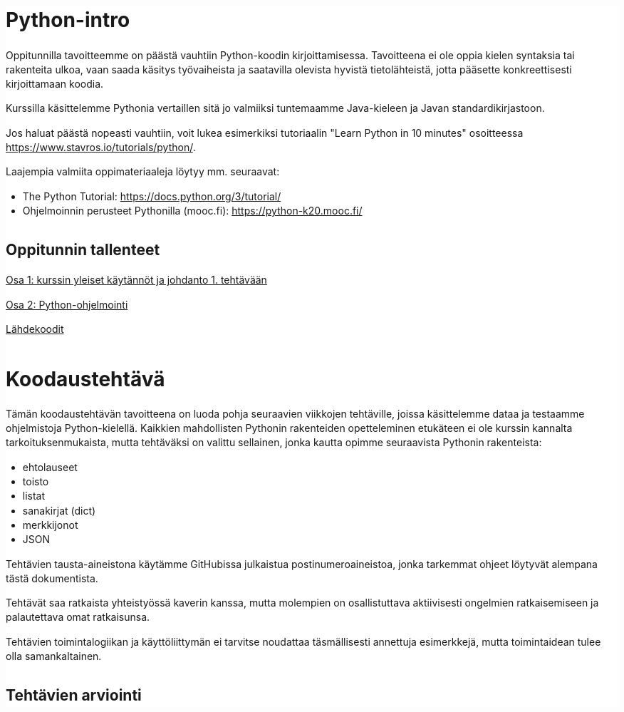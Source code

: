 
# Python-intro

Oppitunnilla tavoitteemme on päästä vauhtiin Python-koodin kirjoittamisessa. Tavoitteena ei ole oppia kielen syntaksia tai rakenteita ulkoa, vaan saada käsitys työvaiheista ja saatavilla olevista hyvistä tietolähteistä, jotta pääsette konkreettisesti kirjoittamaan koodia.

Kurssilla käsittelemme Pythonia vertaillen sitä jo valmiiksi tuntemaamme Java-kieleen ja Javan standardikirjastoon.

Jos haluat päästä nopeasti vauhtiin, voit lukea esimerkiksi tutoriaalin "Learn Python in 10 minutes" osoitteessa https://www.stavros.io/tutorials/python/.

Laajempia valmiita oppimateriaaleja löytyy mm. seuraavat:

* The Python Tutorial: https://docs.python.org/3/tutorial/
* Ohjelmoinnin perusteet Pythonilla (mooc.fi): https://python-k20.mooc.fi/

## Oppitunnin tallenteet

[Osa 1: kurssin yleiset käytännöt ja johdanto 1. tehtävään](https://web.microsoftstream.com/video/3984ea5c-7782-484c-af51-ce6d50b049ad)

[Osa 2: Python-ohjelmointi](https://web.microsoftstream.com/video/bff8f1a1-025d-4c13-8287-7721032be43c)

[Lähdekoodit](src/)

# Koodaustehtävä

Tämän koodaustehtävän tavoitteena on luoda pohja seuraavien viikkojen tehtäville, joissa käsittelemme dataa ja testaamme ohjelmistoja Python-kielellä. Kaikkien mahdollisten Pythonin rakenteiden opetteleminen etukäteen ei ole kurssin kannalta tarkoituksenmukaista, mutta tehtäväksi on valittu sellainen, jonka kautta opimme seuraavista Pythonin rakenteista:

* ehtolauseet
* toisto
* listat
* sanakirjat (dict)
* merkkijonot
* JSON

Tehtävien tausta-aineistona käytämme GitHubissa julkaistua postinumeroaineistoa, jonka tarkemmat ohjeet löytyvät alempana tästä dokumentista.

Tehtävät saa ratkaista yhteistyössä kaverin kanssa, mutta molempien on osallistuttava aktiivisesti ongelmien ratkaisemiseen ja palautettava omat ratkaisunsa. 

Tehtävien toimintalogiikan ja käyttöliittymän ei tarvitse noudattaa täsmällisesti annettuja esimerkkejä, mutta toimintaidean tulee olla samankaltainen.


## Tehtävien arviointi
